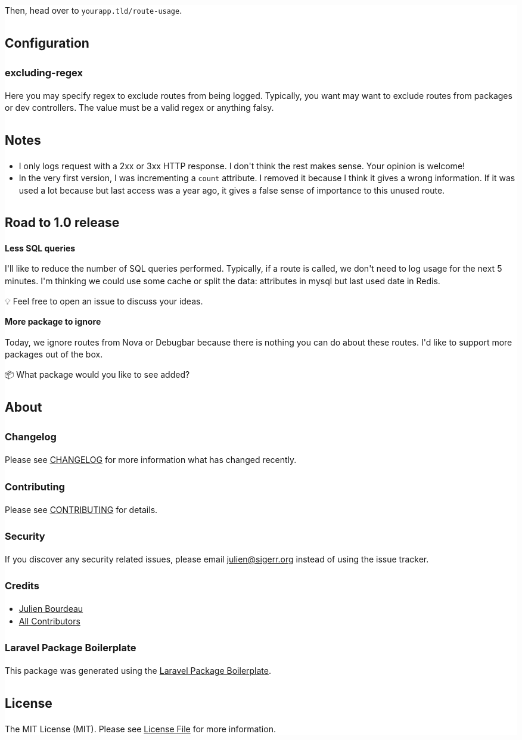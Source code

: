 Then, head over to `yourapp.tld/route-usage`.

## Configuration

### excluding-regex

Here you may specify regex to exclude routes from being logged. 
Typically, you want may want to exclude routes from packages or dev controllers.
The value must be a valid regex or anything falsy.

## Notes

* I only logs request with a 2xx or 3xx HTTP response. I don't think the rest makes sense. Your opinion is welcome!
* In the very first version, I was incrementing a `count` attribute. I removed it because I think it gives a wrong information. If it was used a lot because but last access was a year ago, it gives a false sense of importance to this unused route.

## Road to 1.0 release

**Less SQL queries**

I'll like to reduce the number of SQL queries performed. Typically, if a route 
is called, we don't need to log usage for the next 5 minutes. I'm thinking we could 
use some cache or split the data: attributes in mysql but last used date in Redis.

💡 Feel free to open an issue to discuss your ideas.

**More package to ignore**

Today, we ignore routes from Nova or Debugbar because there is nothing you can
do about these routes. I'd like to support more packages out of the box.

📦 What package would you like to see added?

## About

### Changelog

Please see [CHANGELOG](CHANGELOG.md) for more information what has changed recently.

### Contributing

Please see [CONTRIBUTING](CONTRIBUTING.md) for details.

### Security

If you discover any security related issues, please email julien@sigerr.org instead of using the issue tracker.

### Credits

- [Julien Bourdeau](https://github.com/julienbourdeau)
- [All Contributors](../../contributors)

### Laravel Package Boilerplate

This package was generated using the [Laravel Package Boilerplate](https://laravelpackageboilerplate.com).

## License

The MIT License (MIT). Please see [License File](LICENSE.md) for more information.
